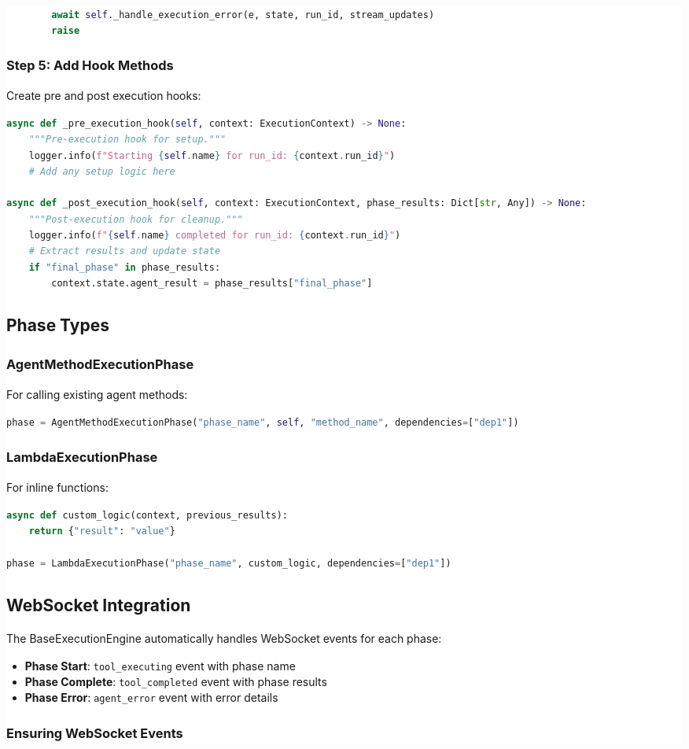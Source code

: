 ```python
        await self._handle_execution_error(e, state, run_id, stream_updates)
        raise
```

### Step 5: Add Hook Methods

Create pre and post execution hooks:

```python
async def _pre_execution_hook(self, context: ExecutionContext) -> None:
    """Pre-execution hook for setup."""
    logger.info(f"Starting {self.name} for run_id: {context.run_id}")
    # Add any setup logic here

async def _post_execution_hook(self, context: ExecutionContext, phase_results: Dict[str, Any]) -> None:
    """Post-execution hook for cleanup."""
    logger.info(f"{self.name} completed for run_id: {context.run_id}")
    # Extract results and update state
    if "final_phase" in phase_results:
        context.state.agent_result = phase_results["final_phase"]
```

## Phase Types

### AgentMethodExecutionPhase

For calling existing agent methods:

```python
phase = AgentMethodExecutionPhase("phase_name", self, "method_name", dependencies=["dep1"])
```

### LambdaExecutionPhase

For inline functions:

```python
async def custom_logic(context, previous_results):
    return {"result": "value"}

phase = LambdaExecutionPhase("phase_name", custom_logic, dependencies=["dep1"])
```

## WebSocket Integration

The BaseExecutionEngine automatically handles WebSocket events for each phase:

- **Phase Start**: `tool_executing` event with phase name
- **Phase Complete**: `tool_completed` event with phase results
- **Phase Error**: `agent_error` event with error details

### Ensuring WebSocket Events
